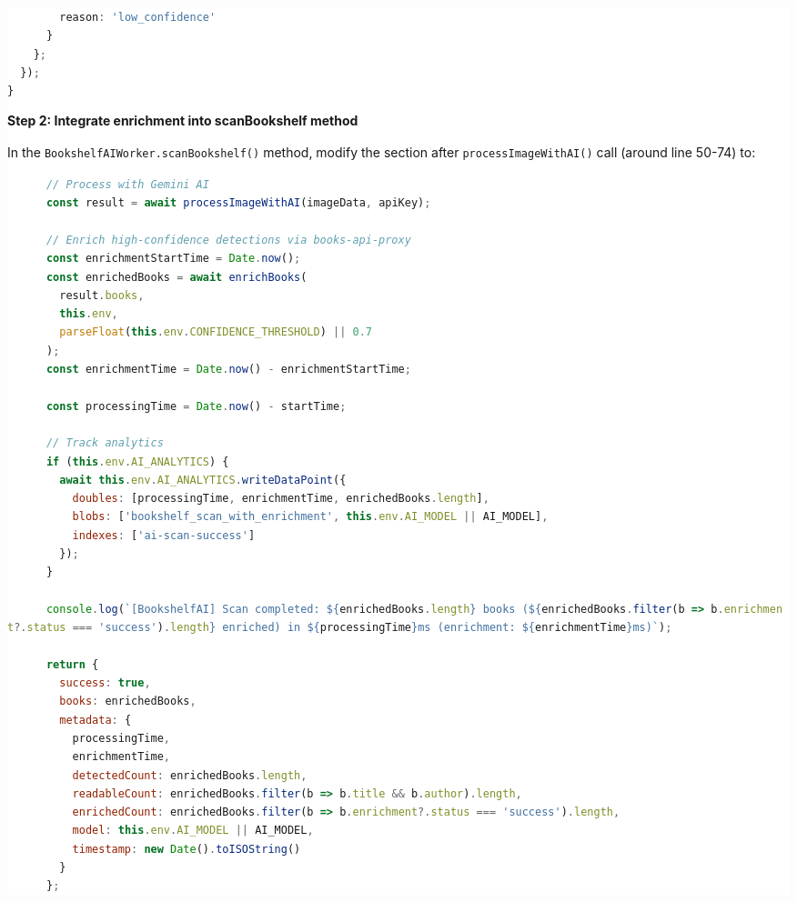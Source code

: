 ```javascript
        reason: 'low_confidence'
      }
    };
  });
}
```

**Step 2: Integrate enrichment into scanBookshelf method**

In the `BookshelfAIWorker.scanBookshelf()` method, modify the section after `processImageWithAI()` call (around line 50-74) to:

```javascript
      // Process with Gemini AI
      const result = await processImageWithAI(imageData, apiKey);

      // Enrich high-confidence detections via books-api-proxy
      const enrichmentStartTime = Date.now();
      const enrichedBooks = await enrichBooks(
        result.books,
        this.env,
        parseFloat(this.env.CONFIDENCE_THRESHOLD) || 0.7
      );
      const enrichmentTime = Date.now() - enrichmentStartTime;

      const processingTime = Date.now() - startTime;

      // Track analytics
      if (this.env.AI_ANALYTICS) {
        await this.env.AI_ANALYTICS.writeDataPoint({
          doubles: [processingTime, enrichmentTime, enrichedBooks.length],
          blobs: ['bookshelf_scan_with_enrichment', this.env.AI_MODEL || AI_MODEL],
          indexes: ['ai-scan-success']
        });
      }

      console.log(`[BookshelfAI] Scan completed: ${enrichedBooks.length} books (${enrichedBooks.filter(b => b.enrichment?.status === 'success').length} enriched) in ${processingTime}ms (enrichment: ${enrichmentTime}ms)`);

      return {
        success: true,
        books: enrichedBooks,
        metadata: {
          processingTime,
          enrichmentTime,
          detectedCount: enrichedBooks.length,
          readableCount: enrichedBooks.filter(b => b.title && b.author).length,
          enrichedCount: enrichedBooks.filter(b => b.enrichment?.status === 'success').length,
          model: this.env.AI_MODEL || AI_MODEL,
          timestamp: new Date().toISOString()
        }
      };
```
